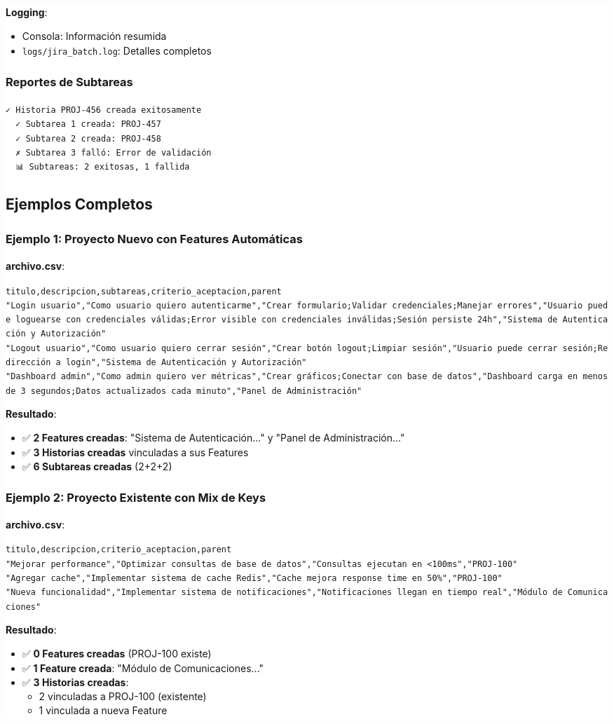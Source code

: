 **Logging**:
- Consola: Información resumida
- `logs/jira_batch.log`: Detalles completos

### Reportes de Subtareas

```
✓ Historia PROJ-456 creada exitosamente
  ✓ Subtarea 1 creada: PROJ-457
  ✓ Subtarea 2 creada: PROJ-458
  ✗ Subtarea 3 falló: Error de validación
  📊 Subtareas: 2 exitosas, 1 fallida
```

## Ejemplos Completos

### Ejemplo 1: Proyecto Nuevo con Features Automáticas

**archivo.csv**:
```csv
titulo,descripcion,subtareas,criterio_aceptacion,parent
"Login usuario","Como usuario quiero autenticarme","Crear formulario;Validar credenciales;Manejar errores","Usuario puede loguearse con credenciales válidas;Error visible con credenciales inválidas;Sesión persiste 24h","Sistema de Autenticación y Autorización"
"Logout usuario","Como usuario quiero cerrar sesión","Crear botón logout;Limpiar sesión","Usuario puede cerrar sesión;Redirección a login","Sistema de Autenticación y Autorización"
"Dashboard admin","Como admin quiero ver métricas","Crear gráficos;Conectar con base de datos","Dashboard carga en menos de 3 segundos;Datos actualizados cada minuto","Panel de Administración"
```

**Resultado**:
- ✅ **2 Features creadas**: "Sistema de Autenticación..." y "Panel de Administración..."
- ✅ **3 Historias creadas** vinculadas a sus Features
- ✅ **6 Subtareas creadas** (2+2+2)

### Ejemplo 2: Proyecto Existente con Mix de Keys

**archivo.csv**:
```csv
titulo,descripcion,criterio_aceptacion,parent
"Mejorar performance","Optimizar consultas de base de datos","Consultas ejecutan en <100ms","PROJ-100"
"Agregar cache","Implementar sistema de cache Redis","Cache mejora response time en 50%","PROJ-100"
"Nueva funcionalidad","Implementar sistema de notificaciones","Notificaciones llegan en tiempo real","Módulo de Comunicaciones"
```

**Resultado**:
- ✅ **0 Features creadas** (PROJ-100 existe)
- ✅ **1 Feature creada**: "Módulo de Comunicaciones..."
- ✅ **3 Historias creadas**:
  - 2 vinculadas a PROJ-100 (existente)
  - 1 vinculada a nueva Feature
